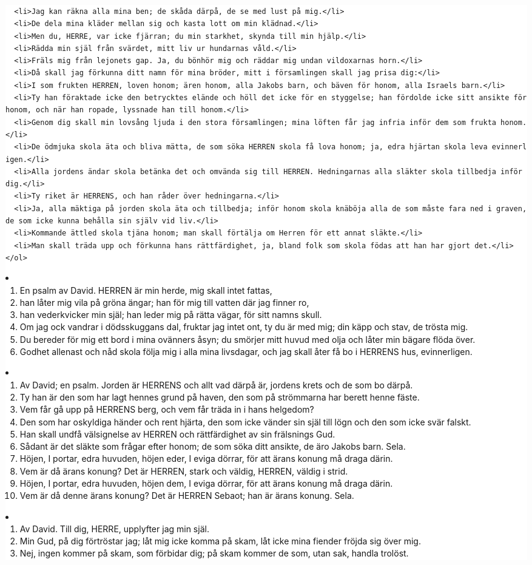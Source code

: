       <li>Jag kan räkna alla mina ben; de skåda därpå, de se med lust på mig.</li>
      <li>De dela mina kläder mellan sig och kasta lott om min klädnad.</li>
      <li>Men du, HERRE, var icke fjärran; du min starkhet, skynda till min hjälp.</li>
      <li>Rädda min själ från svärdet, mitt liv ur hundarnas våld.</li>
      <li>Fräls mig från lejonets gap. Ja, du bönhör mig och räddar mig undan vildoxarnas horn.</li>
      <li>Då skall jag förkunna ditt namn för mina bröder, mitt i församlingen skall jag prisa dig:</li>
      <li>I som frukten HERREN, loven honom; ären honom, alla Jakobs barn, och bäven för honom, alla Israels barn.</li>
      <li>Ty han föraktade icke den betrycktes elände och höll det icke för en styggelse; han fördolde icke sitt ansikte för honom, och när han ropade, lyssnade han till honom.</li>
      <li>Genom dig skall min lovsång ljuda i den stora församlingen; mina löften får jag infria inför dem som frukta honom.</li>
      <li>De ödmjuka skola äta och bliva mätta, de som söka HERREN skola få lova honom; ja, edra hjärtan skola leva evinnerligen.</li>
      <li>Alla jordens ändar skola betänka det och omvända sig till HERREN. Hedningarnas alla släkter skola tillbedja inför dig.</li>
      <li>Ty riket är HERRENS, och han råder över hedningarna.</li>
      <li>Ja, alla mäktiga på jorden skola äta och tillbedja; inför honom skola knäböja alla de som måste fara ned i graven, de som icke kunna behålla sin själv vid liv.</li>
      <li>Kommande ättled skola tjäna honom; man skall förtälja om Herren för ett annat släkte.</li>
      <li>Man skall träda upp och förkunna hans rättfärdighet, ja, bland folk som skola födas att han har gjort det.</li>
    </ol>
  </li>
  <li>
    <ol>
      <li>En psalm av David. HERREN är min herde, mig skall intet fattas,</li>
      <li>han låter mig vila på gröna ängar; han för mig till vatten där jag finner ro,</li>
      <li>han vederkvicker min själ; han leder mig på rätta vägar, för sitt namns skull.</li>
      <li>Om jag ock vandrar i dödsskuggans dal, fruktar jag intet ont, ty du är med mig; din käpp och stav, de trösta mig.</li>
      <li>Du bereder för mig ett bord i mina ovänners åsyn; du smörjer mitt huvud med olja och låter min bägare flöda över.</li>
      <li>Godhet allenast och nåd skola följa mig i alla mina livsdagar, och jag skall åter få bo i HERRENS hus, evinnerligen.</li>
    </ol>
  </li>
  <li>
    <ol>
      <li>Av David; en psalm. Jorden är HERRENS och allt vad därpå är, jordens krets och de som bo därpå.</li>
      <li>Ty han är den som har lagt hennes grund på haven, den som på strömmarna har berett henne fäste.</li>
      <li>Vem får gå upp på HERRENS berg, och vem får träda in i hans helgedom?</li>
      <li>Den som har oskyldiga händer och rent hjärta, den som icke vänder sin själ till lögn och den som icke svär falskt.</li>
      <li>Han skall undfå välsignelse av HERREN och rättfärdighet av sin frälsnings Gud.</li>
      <li>Sådant är det släkte som frågar efter honom; de som söka ditt ansikte, de äro Jakobs barn.  Sela.</li>
      <li>Höjen, I portar, edra huvuden, höjen eder, I eviga dörrar, för att ärans konung må draga därin.</li>
      <li>Vem är då ärans konung? Det är HERREN, stark och väldig, HERREN, väldig i strid.</li>
      <li>Höjen, I portar, edra huvuden, höjen dem, I eviga dörrar, för att ärans konung må draga därin.</li>
      <li>Vem är då denne ärans konung? Det är HERREN Sebaot; han är ärans konung.  Sela.</li>
    </ol>
  </li>
  <li>
    <ol>
      <li>Av David. Till dig, HERRE, upplyfter jag min själ.</li>
      <li>Min Gud, på dig förtröstar jag; låt mig icke komma på skam, låt icke mina fiender fröjda sig över mig.</li>
      <li>Nej, ingen kommer på skam, som förbidar dig; på skam kommer de som, utan sak, handla trolöst.</li>